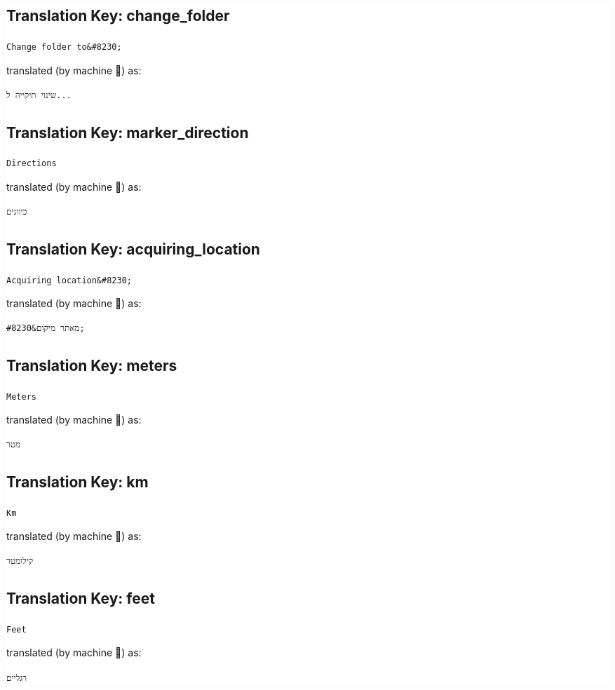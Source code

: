 
## Translation Key: change_folder
```
Change folder to&#8230;
```
translated (by machine 🤖) as:
```
שינוי תיקייה ל...
```


## Translation Key: marker_direction
```
Directions
```
translated (by machine 🤖) as:
```
כיוונים
```


## Translation Key: acquiring_location
```
Acquiring location&#8230;
```
translated (by machine 🤖) as:
```
מאתר מיקום&#8230;
```


## Translation Key: meters
```
Meters
```
translated (by machine 🤖) as:
```
מטר
```


## Translation Key: km
```
Km
```
translated (by machine 🤖) as:
```
קילומטר
```


## Translation Key: feet
```
Feet
```
translated (by machine 🤖) as:
```
רגליים
```
